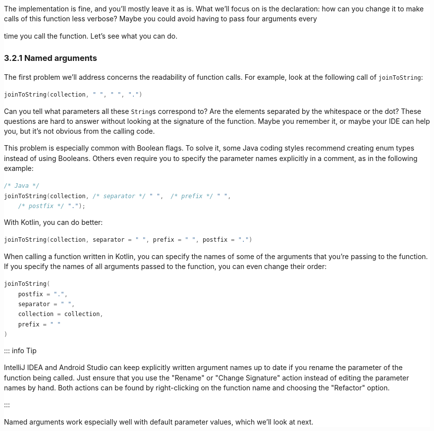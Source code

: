The implementation is fine, and you’ll mostly leave it as is. What we’ll focus on is the declaration: how can you change it to make calls of this function less verbose? Maybe you could avoid having to pass four arguments every

time you call the function. Let’s see what you can do.

### 3.2.1 Named arguments

The first problem we’ll address concerns the readability of function calls. For example, look at the following call of `joinToString`:

```kotlin
joinToString(collection, " ", " ", ".")
```

Can you tell what parameters all these `String`s correspond to? Are the elements separated by the whitespace or the dot? These questions are hard to answer without looking at the signature of the function. Maybe you remember it, or maybe your IDE can help you, but it’s not obvious from the calling code.

This problem is especially common with Boolean flags. To solve it, some Java coding styles recommend creating enum types instead of using Booleans. Others even require you to specify the parameter names explicitly in a comment, as in the following example:

```kotlin
/* Java */
joinToString(collection, /* separator */ " ",  /* prefix */ " ",
    /* postfix */ ".");
```

With Kotlin, you can do better:

```kotlin
joinToString(collection, separator = " ", prefix = " ", postfix = ".")
```

When calling a function written in Kotlin, you can specify the names of some of the arguments that you’re passing to the function. If you specify the names of all arguments passed to the function, you can even change their order:

```kotlin
joinToString(
    postfix = ".",
    separator = " ",
    collection = collection,
    prefix = " "
)
```

::: info Tip

IntelliJ IDEA and Android Studio can keep explicitly written argument names up to date if you rename the parameter of the function being called. Just ensure that you use the "Rename" or "Change Signature" action instead of editing the parameter names by hand. Both actions can be found by right-clicking on the function name and choosing the "Refactor" option.

:::

Named arguments work especially well with default parameter values, which we’ll look at next.
